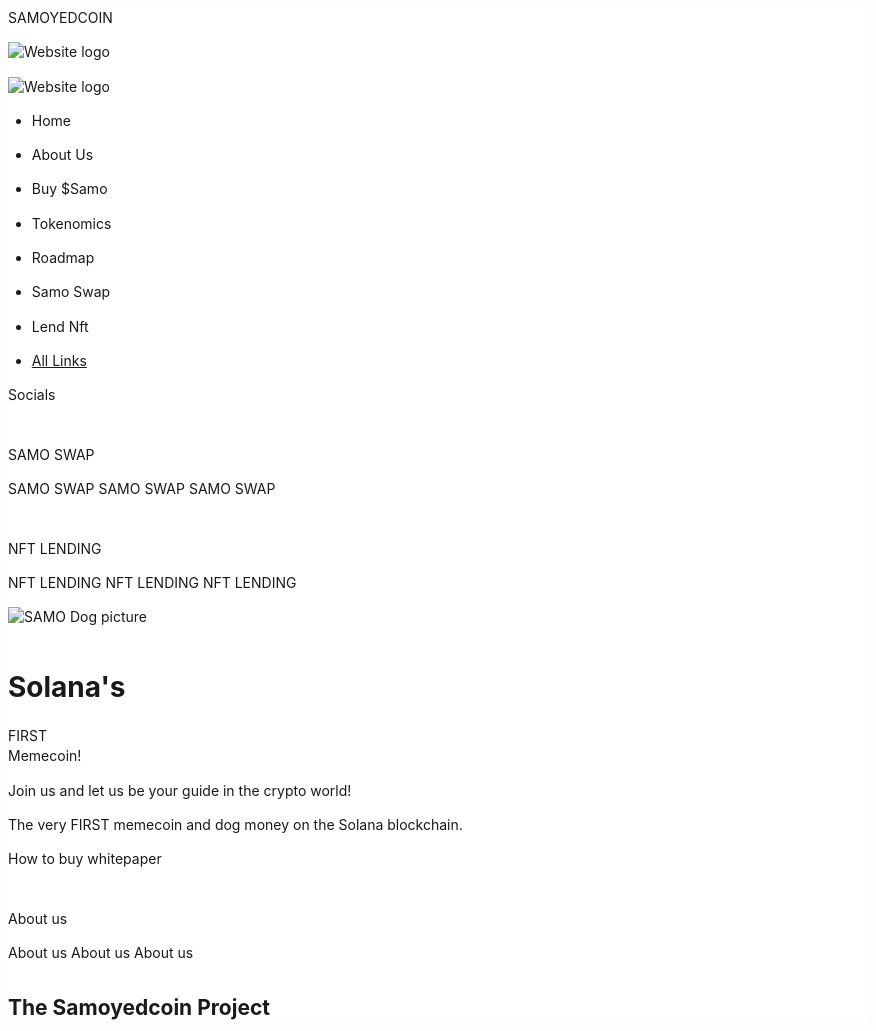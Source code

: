 SAMOYEDCOIN

![Website logo](/img/favicon.webp)

![Website logo](/img/favicon.webp)

  * Home

  * About Us

  * Buy $Samo

  * Tokenomics

  * Roadmap

  * Samo Swap

  * Lend Nft

  * [All Links](https://linktr.ee/samoyedcoin)

Socials

[](https://twitter.com/samoyedcoin "Go to https://twitter.com/samoyedcoin")
[](https://www.coingecko.com/en/coins/samoyedcoin "Go to
https://www.coingecko.com/en/coins/samoyedcoin")
[](https://discord.gg/samoyedcoin "Go to https://discord.gg/samoyedcoin")

#

SAMO SWAP

SAMO SWAP SAMO SWAP SAMO SWAP

#

NFT LENDING

NFT LENDING NFT LENDING NFT LENDING

![SAMO Dog picture](img/samodog_des.webp)

# Solana's  
FIRST  
Memecoin!

Join us and let us be your guide in the crypto world!

The very FIRST memecoin and dog money on the Solana blockchain.

How to buy whitepaper

#

About us

About us About us About us

## The Samoyedcoin Project
